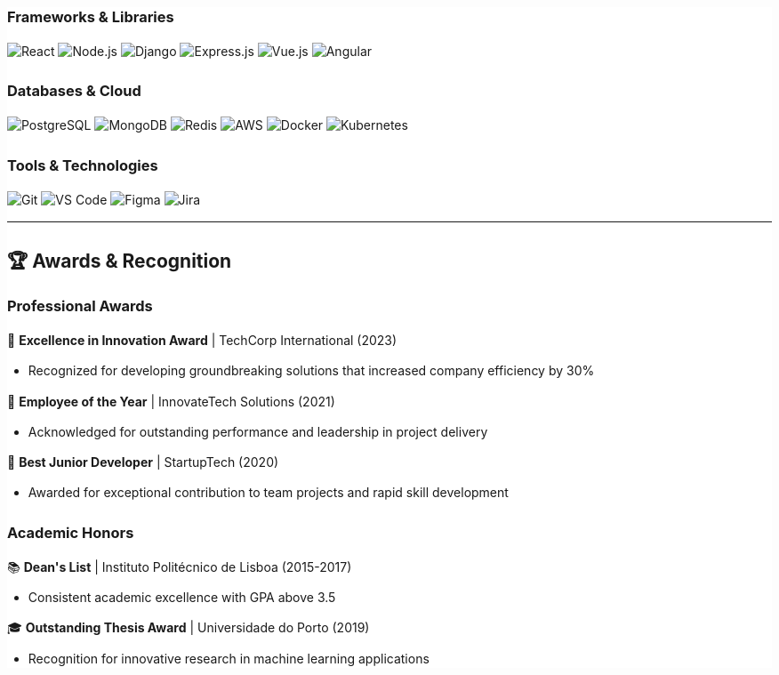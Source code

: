 ### Frameworks & Libraries
![React](https://img.shields.io/badge/React-20232A?style=flat-square&logo=react&logoColor=61DAFB)
![Node.js](https://img.shields.io/badge/Node.js-43853D?style=flat-square&logo=node.js&logoColor=white)
![Django](https://img.shields.io/badge/Django-092E20?style=flat-square&logo=django&logoColor=white)
![Express.js](https://img.shields.io/badge/Express.js-404D59?style=flat-square&logo=express&logoColor=white)
![Vue.js](https://img.shields.io/badge/Vue.js-35495E?style=flat-square&logo=vue.js&logoColor=4FC08D)
![Angular](https://img.shields.io/badge/Angular-DD0031?style=flat-square&logo=angular&logoColor=white)

### Databases & Cloud
![PostgreSQL](https://img.shields.io/badge/PostgreSQL-316192?style=flat-square&logo=postgresql&logoColor=white)
![MongoDB](https://img.shields.io/badge/MongoDB-4EA94B?style=flat-square&logo=mongodb&logoColor=white)
![Redis](https://img.shields.io/badge/Redis-DC382D?style=flat-square&logo=redis&logoColor=white)
![AWS](https://img.shields.io/badge/AWS-232F3E?style=flat-square&logo=amazon-aws&logoColor=white)
![Docker](https://img.shields.io/badge/Docker-2496ED?style=flat-square&logo=docker&logoColor=white)
![Kubernetes](https://img.shields.io/badge/Kubernetes-326CE5?style=flat-square&logo=kubernetes&logoColor=white)

### Tools & Technologies
![Git](https://img.shields.io/badge/Git-F05032?style=flat-square&logo=git&logoColor=white)
![VS Code](https://img.shields.io/badge/VS_Code-007ACC?style=flat-square&logo=visual-studio-code&logoColor=white)
![Figma](https://img.shields.io/badge/Figma-F24E1E?style=flat-square&logo=figma&logoColor=white)
![Jira](https://img.shields.io/badge/Jira-0052CC?style=flat-square&logo=jira&logoColor=white)

---

## 🏆 Awards & Recognition

### Professional Awards
🥇 **Excellence in Innovation Award** | TechCorp International (2023)
- Recognized for developing groundbreaking solutions that increased company efficiency by 30%

🥈 **Employee of the Year** | InnovateTech Solutions (2021)
- Acknowledged for outstanding performance and leadership in project delivery

🏅 **Best Junior Developer** | StartupTech (2020)
- Awarded for exceptional contribution to team projects and rapid skill development

### Academic Honors
📚 **Dean's List** | Instituto Politécnico de Lisboa (2015-2017)
- Consistent academic excellence with GPA above 3.5

🎓 **Outstanding Thesis Award** | Universidade do Porto (2019)
- Recognition for innovative research in machine learning applications
